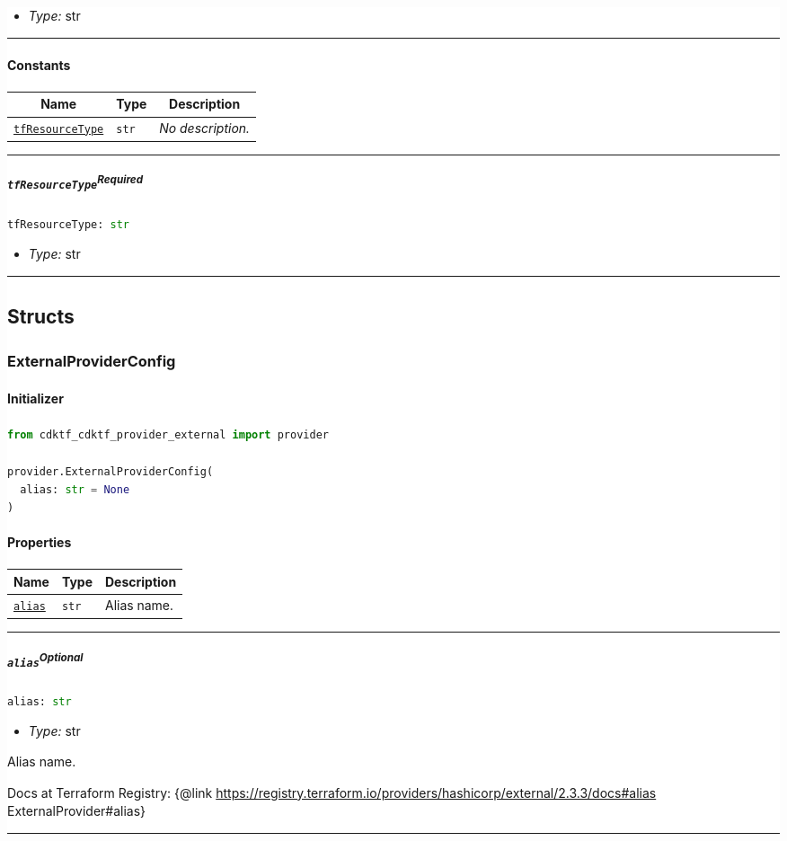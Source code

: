 - *Type:* str

---

#### Constants <a name="Constants" id="Constants"></a>

| **Name** | **Type** | **Description** |
| --- | --- | --- |
| <code><a href="#@cdktf/provider-external.provider.ExternalProvider.property.tfResourceType">tfResourceType</a></code> | <code>str</code> | *No description.* |

---

##### `tfResourceType`<sup>Required</sup> <a name="tfResourceType" id="@cdktf/provider-external.provider.ExternalProvider.property.tfResourceType"></a>

```python
tfResourceType: str
```

- *Type:* str

---

## Structs <a name="Structs" id="Structs"></a>

### ExternalProviderConfig <a name="ExternalProviderConfig" id="@cdktf/provider-external.provider.ExternalProviderConfig"></a>

#### Initializer <a name="Initializer" id="@cdktf/provider-external.provider.ExternalProviderConfig.Initializer"></a>

```python
from cdktf_cdktf_provider_external import provider

provider.ExternalProviderConfig(
  alias: str = None
)
```

#### Properties <a name="Properties" id="Properties"></a>

| **Name** | **Type** | **Description** |
| --- | --- | --- |
| <code><a href="#@cdktf/provider-external.provider.ExternalProviderConfig.property.alias">alias</a></code> | <code>str</code> | Alias name. |

---

##### `alias`<sup>Optional</sup> <a name="alias" id="@cdktf/provider-external.provider.ExternalProviderConfig.property.alias"></a>

```python
alias: str
```

- *Type:* str

Alias name.

Docs at Terraform Registry: {@link https://registry.terraform.io/providers/hashicorp/external/2.3.3/docs#alias ExternalProvider#alias}

---



